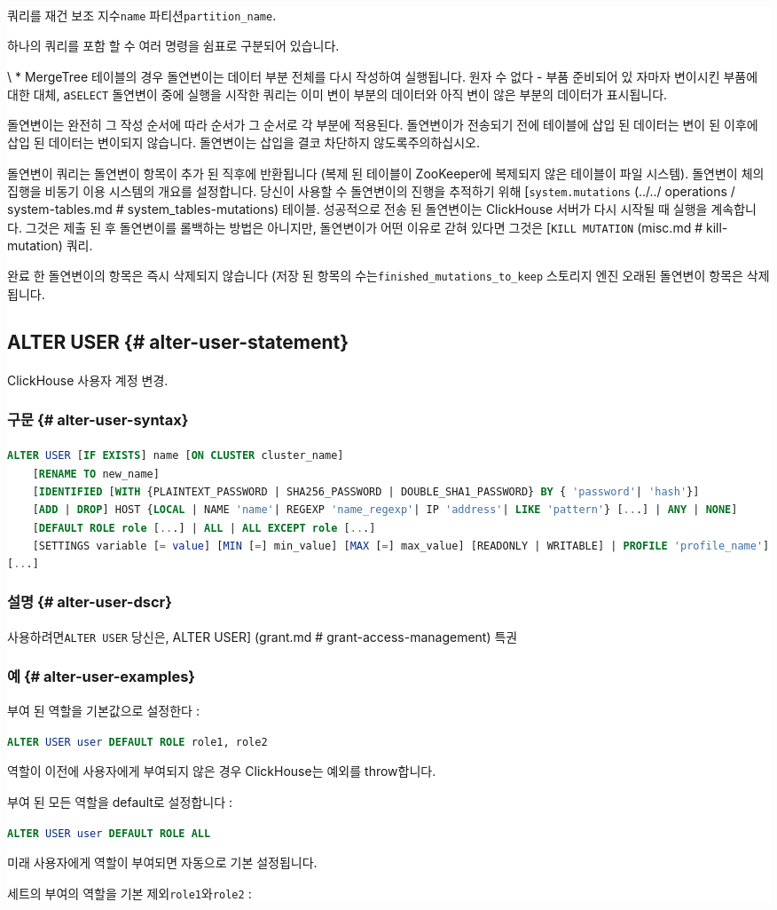 쿼리를 재건 보조 지수`name` 파티션`partition_name`.

하나의 쿼리를 포함 할 수 여러 명령을 쉼표로 구분되어 있습니다.

\ * MergeTree 테이블의 경우 돌연변이는 데이터 부분 전체를 다시 작성하여 실행됩니다. 원자 수 없다 - 부품 준비되어 있 자마자 변이시킨 부품에 대한 대체, a`SELECT` 돌연변이 중에 실행을 시작한 쿼리는 이미 변이 부분의 데이터와 아직 변이 않은 부분의 데이터가 표시됩니다.

돌연변이는 완전히 그 작성 순서에 따라 순서가 그 순서로 각 부분에 적용된다. 돌연변이가 전송되기 전에 테이블에 삽입 된 데이터는 변이 된 이후에 삽입 된 데이터는 변이되지 않습니다. 돌연변이는 삽입을 결코 차단하지 않도록주의하십시오.

돌연변이 쿼리는 돌연변이 항목이 추가 된 직후에 반환됩니다 (복제 된 테이블이 ZooKeeper에 복제되지 않은 테이블이 파일 시스템). 돌연변이 체의 집행을 비동기 이용 시스템의 개요를 설정합니다. 당신이 사용할 수 돌연변이의 진행을 추적하기 위해 [`system.mutations` (../../ operations / system-tables.md # system_tables-mutations) 테이블. 성공적으로 전송 된 돌연변이는 ClickHouse 서버가 다시 시작될 때 실행을 계속합니다. 그것은 제출 된 후 돌연변이를 롤백하는 방법은 아니지만, 돌연변이가 어떤 이유로 갇혀 있다면 그것은 [`KILL MUTATION` (misc.md # kill-mutation) 쿼리.

완료 한 돌연변이의 항목은 즉시 삭제되지 않습니다 (저장 된 항목의 수는`finished_mutations_to_keep` 스토리지 엔진 오래된 돌연변이 항목은 삭제됩니다.

## ALTER USER {# alter-user-statement}

ClickHouse 사용자 계정 변경.

### 구문 {# alter-user-syntax}

```sql
ALTER USER [IF EXISTS] name [ON CLUSTER cluster_name]
    [RENAME TO new_name]
    [IDENTIFIED [WITH {PLAINTEXT_PASSWORD | SHA256_PASSWORD | DOUBLE_SHA1_PASSWORD} BY { 'password'| 'hash'}]
    [ADD | DROP] HOST {LOCAL | NAME 'name'| REGEXP 'name_regexp'| IP 'address'| LIKE 'pattern'} [...] | ANY | NONE]
    [DEFAULT ROLE role [...] | ALL | ALL EXCEPT role [...]
    [SETTINGS variable [= value] [MIN [=] min_value] [MAX [=] max_value] [READONLY | WRITABLE] | PROFILE 'profile_name'] [...]
```

### 설명 {# alter-user-dscr}

사용하려면`ALTER USER` 당신은, ALTER USER] (grant.md # grant-access-management) 특권

### 예 {# alter-user-examples}

부여 된 역할을 기본값으로 설정한다 :

```sql
ALTER USER user DEFAULT ROLE role1, role2
```

역할이 이전에 사용자에게 부여되지 않은 경우 ClickHouse는 예외를 throw합니다.

부여 된 모든 역할을 default로 설정합니다 :

```sql
ALTER USER user DEFAULT ROLE ALL
```

미래 사용자에게 역할이 부여되면 자동으로 기본 설정됩니다.

세트의 부여의 역할을 기본 제외`role1`와`role2` :
